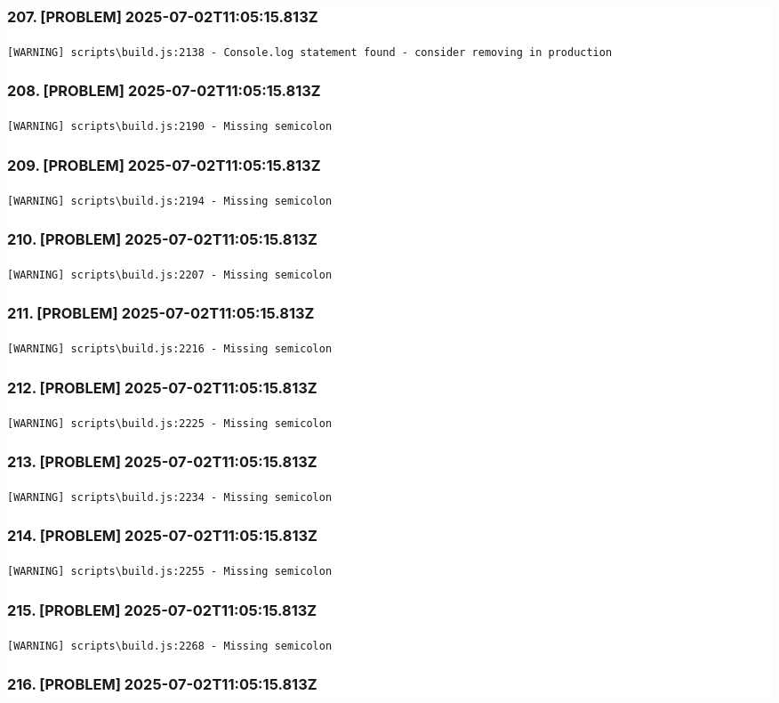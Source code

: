 ### 207. [PROBLEM] 2025-07-02T11:05:15.813Z

```
[WARNING] scripts\build.js:2138 - Console.log statement found - consider removing in production
```

### 208. [PROBLEM] 2025-07-02T11:05:15.813Z

```
[WARNING] scripts\build.js:2190 - Missing semicolon
```

### 209. [PROBLEM] 2025-07-02T11:05:15.813Z

```
[WARNING] scripts\build.js:2194 - Missing semicolon
```

### 210. [PROBLEM] 2025-07-02T11:05:15.813Z

```
[WARNING] scripts\build.js:2207 - Missing semicolon
```

### 211. [PROBLEM] 2025-07-02T11:05:15.813Z

```
[WARNING] scripts\build.js:2216 - Missing semicolon
```

### 212. [PROBLEM] 2025-07-02T11:05:15.813Z

```
[WARNING] scripts\build.js:2225 - Missing semicolon
```

### 213. [PROBLEM] 2025-07-02T11:05:15.813Z

```
[WARNING] scripts\build.js:2234 - Missing semicolon
```

### 214. [PROBLEM] 2025-07-02T11:05:15.813Z

```
[WARNING] scripts\build.js:2255 - Missing semicolon
```

### 215. [PROBLEM] 2025-07-02T11:05:15.813Z

```
[WARNING] scripts\build.js:2268 - Missing semicolon
```

### 216. [PROBLEM] 2025-07-02T11:05:15.813Z

